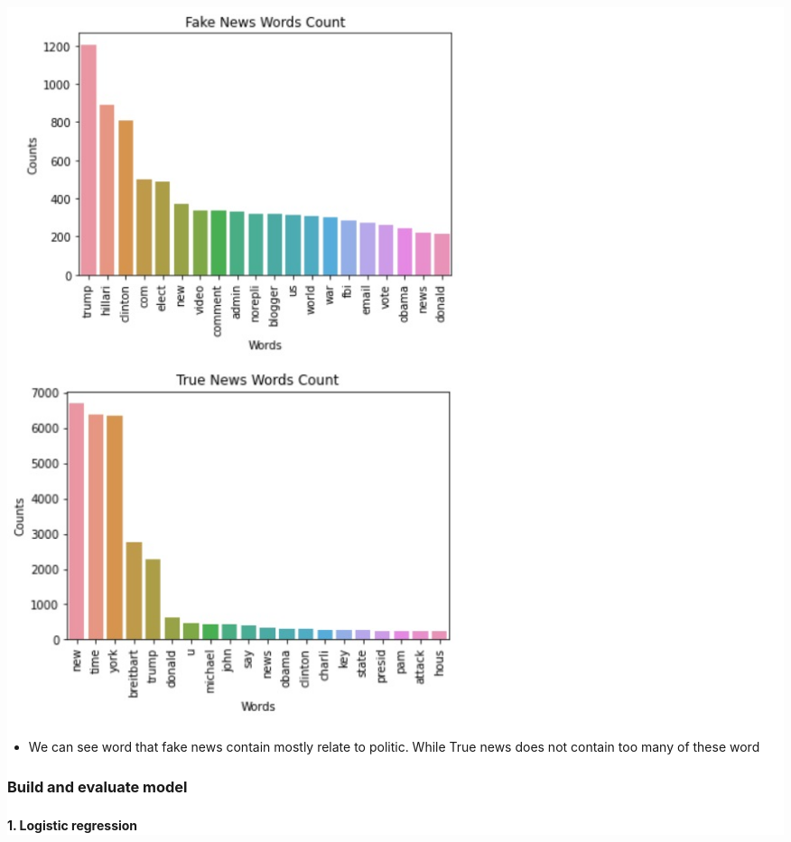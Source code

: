 <img src="image/fakenews.jpg" width="500"> <img src="image/truenews.jpg" width="500">
* We can see word that fake news contain mostly relate to politic. While True news does not contain too many of these word
### Build and evaluate model
#### 1. Logistic regression